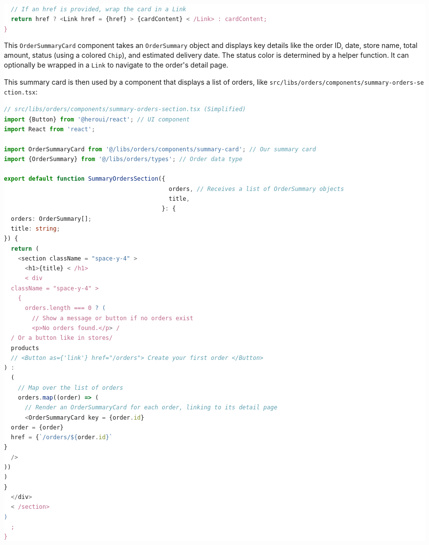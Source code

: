 ```typescript
  // If an href is provided, wrap the card in a Link
  return href ? <Link href = {href} > {cardContent} < /Link> : cardContent;
}
```

This `OrderSummaryCard` component takes an `OrderSummary` object and displays key details like the order ID, date, store name, total amount, status (using a colored `Chip`), and estimated delivery date. The status color is determined by a helper function. It can optionally be wrapped in a `Link` to navigate to the order's detail page.

This summary card is then used by a component that displays a list of orders, like `src/libs/orders/components/summary-orders-section.tsx`:

```typescript
// src/libs/orders/components/summary-orders-section.tsx (Simplified)
import {Button} from '@heroui/react'; // UI component
import React from 'react';

import OrderSummaryCard from '@/libs/orders/components/summary-card'; // Our summary card
import {OrderSummary} from '@/libs/orders/types'; // Order data type

export default function SummaryOrdersSection({
                                               orders, // Receives a list of OrderSummary objects
                                               title,
                                             }: {
  orders: OrderSummary[];
  title: string;
}) {
  return (
    <section className = "space-y-4" >
      <h1>{title} < /h1>
      < div
  className = "space-y-4" >
    {
      orders.length === 0 ? (
        // Show a message or button if no orders exist
        <p>No orders found.</p> /
  / Or a button like in stores/
  products
  // <Button as={'link'} href="/orders"> Create your first order </Button>
) :
  (
    // Map over the list of orders
    orders.map((order) => (
      // Render an OrderSummaryCard for each order, linking to its detail page
      <OrderSummaryCard key = {order.id}
  order = {order}
  href = {`/orders/${order.id}`
}
  />
))
)
}
  </div>
  < /section>
)
  ;
}
```
